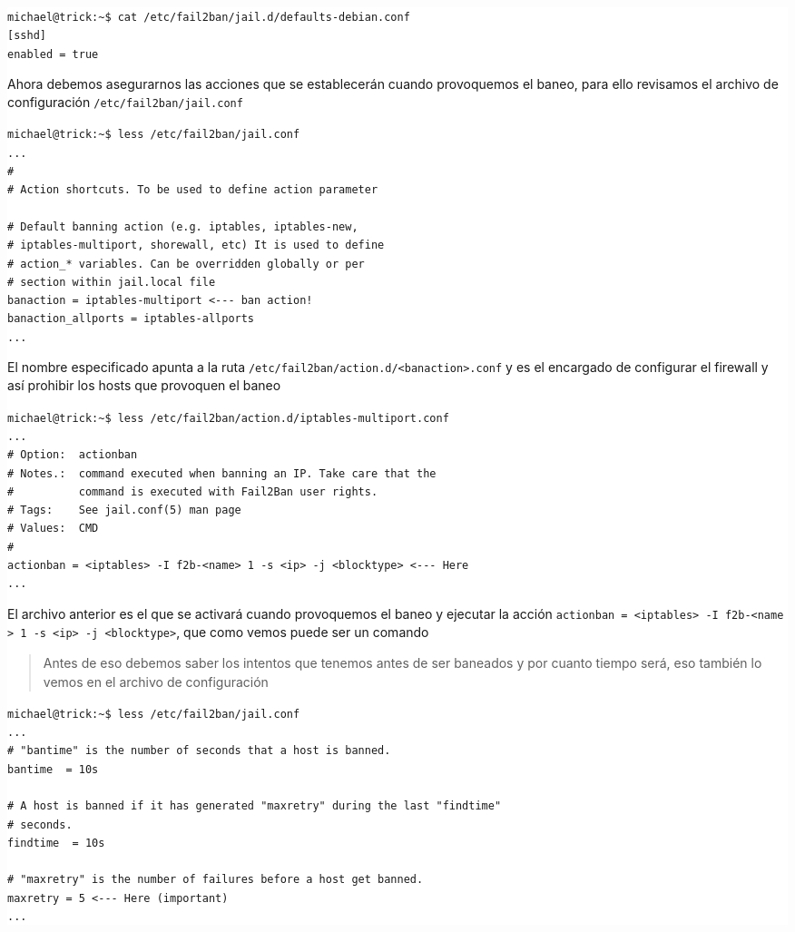 ```console
michael@trick:~$ cat /etc/fail2ban/jail.d/defaults-debian.conf 
[sshd]
enabled = true
```

Ahora debemos asegurarnos las acciones que se establecerán cuando provoquemos el baneo, para ello revisamos el archivo de configuración `/etc/fail2ban/jail.conf`

```console
michael@trick:~$ less /etc/fail2ban/jail.conf
...
#
# Action shortcuts. To be used to define action parameter

# Default banning action (e.g. iptables, iptables-new,
# iptables-multiport, shorewall, etc) It is used to define
# action_* variables. Can be overridden globally or per
# section within jail.local file
banaction = iptables-multiport <--- ban action!
banaction_allports = iptables-allports
...
```

El nombre especificado apunta a la ruta `/etc/fail2ban/action.d/<banaction>.conf` y es el encargado de configurar el firewall y así prohibir los hosts que provoquen el baneo

```console
michael@trick:~$ less /etc/fail2ban/action.d/iptables-multiport.conf
...
# Option:  actionban
# Notes.:  command executed when banning an IP. Take care that the
#          command is executed with Fail2Ban user rights.
# Tags:    See jail.conf(5) man page
# Values:  CMD
#
actionban = <iptables> -I f2b-<name> 1 -s <ip> -j <blocktype> <--- Here
...
```

El archivo anterior es el que se activará cuando provoquemos el baneo y ejecutar la acción `actionban = <iptables> -I f2b-<name> 1 -s <ip> -j <blocktype>`, que como vemos puede ser un comando

> Antes de eso debemos saber los intentos que tenemos antes de ser baneados y por cuanto tiempo será, eso también lo vemos en el archivo de configuración

```console
michael@trick:~$ less /etc/fail2ban/jail.conf
...
# "bantime" is the number of seconds that a host is banned.
bantime  = 10s

# A host is banned if it has generated "maxretry" during the last "findtime"
# seconds.
findtime  = 10s

# "maxretry" is the number of failures before a host get banned.
maxretry = 5 <--- Here (important)
...
```

